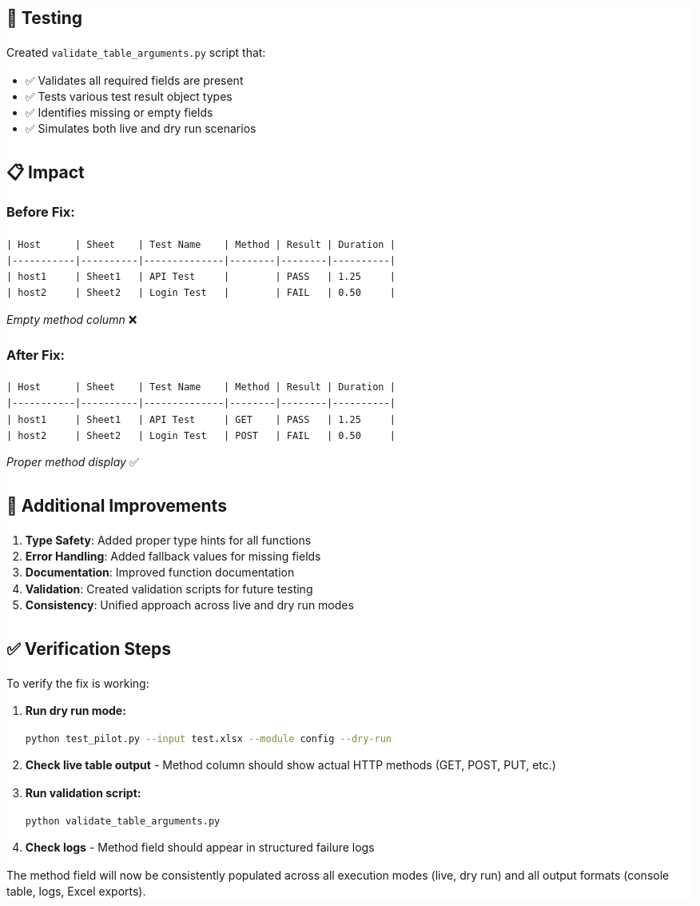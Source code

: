 ## 🧪 Testing

Created `validate_table_arguments.py` script that:
- ✅ Validates all required fields are present
- ✅ Tests various test result object types
- ✅ Identifies missing or empty fields
- ✅ Simulates both live and dry run scenarios

## 📋 Impact

### Before Fix:
```
| Host      | Sheet    | Test Name    | Method | Result | Duration |
|-----------|----------|--------------|--------|--------|----------|
| host1     | Sheet1   | API Test     |        | PASS   | 1.25     |
| host2     | Sheet2   | Login Test   |        | FAIL   | 0.50     |
```
*Empty method column* ❌

### After Fix:
```
| Host      | Sheet    | Test Name    | Method | Result | Duration |
|-----------|----------|--------------|--------|--------|----------|
| host1     | Sheet1   | API Test     | GET    | PASS   | 1.25     |
| host2     | Sheet2   | Login Test   | POST   | FAIL   | 0.50     |
```
*Proper method display* ✅

## 🚀 Additional Improvements

1. **Type Safety**: Added proper type hints for all functions
2. **Error Handling**: Added fallback values for missing fields
3. **Documentation**: Improved function documentation
4. **Validation**: Created validation scripts for future testing
5. **Consistency**: Unified approach across live and dry run modes

## ✅ Verification Steps

To verify the fix is working:

1. **Run dry run mode:**
   ```bash
   python test_pilot.py --input test.xlsx --module config --dry-run
   ```

2. **Check live table output** - Method column should show actual HTTP methods (GET, POST, PUT, etc.)

3. **Run validation script:**
   ```bash
   python validate_table_arguments.py
   ```

4. **Check logs** - Method field should appear in structured failure logs

The method field will now be consistently populated across all execution modes (live, dry run) and all output formats (console table, logs, Excel exports).